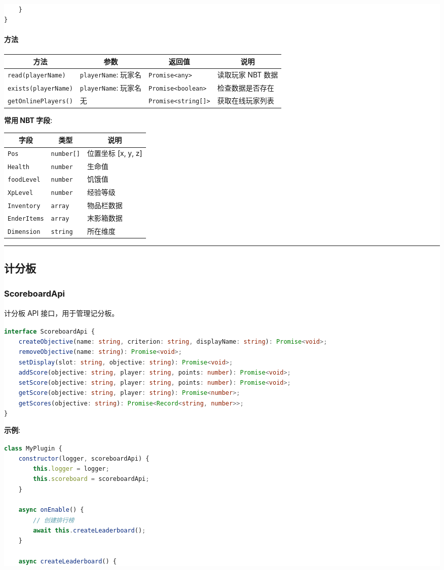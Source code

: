 ```javascript
    }
}
```

#### 方法

| 方法 | 参数 | 返回值 | 说明 |
|------|------|--------|------|
| `read(playerName)` | `playerName`: 玩家名 | `Promise<any>` | 读取玩家 NBT 数据 |
| `exists(playerName)` | `playerName`: 玩家名 | `Promise<boolean>` | 检查数据是否存在 |
| `getOnlinePlayers()` | 无 | `Promise<string[]>` | 获取在线玩家列表 |

**常用 NBT 字段**:

| 字段 | 类型 | 说明 |
|------|------|------|
| `Pos` | `number[]` | 位置坐标 [x, y, z] |
| `Health` | `number` | 生命值 |
| `foodLevel` | `number` | 饥饿值 |
| `XpLevel` | `number` | 经验等级 |
| `Inventory` | `array` | 物品栏数据 |
| `EnderItems` | `array` | 末影箱数据 |
| `Dimension` | `string` | 所在维度 |

---

## 计分板

### ScoreboardApi

计分板 API 接口，用于管理记分板。

```typescript
interface ScoreboardApi {
    createObjective(name: string, criterion: string, displayName: string): Promise<void>;
    removeObjective(name: string): Promise<void>;
    setDisplay(slot: string, objective: string): Promise<void>;
    addScore(objective: string, player: string, points: number): Promise<void>;
    setScore(objective: string, player: string, points: number): Promise<void>;
    getScore(objective: string, player: string): Promise<number>;
    getScores(objective: string): Promise<Record<string, number>>;
}
```

**示例**:

```javascript
class MyPlugin {
    constructor(logger, scoreboardApi) {
        this.logger = logger;
        this.scoreboard = scoreboardApi;
    }
    
    async onEnable() {
        // 创建排行榜
        await this.createLeaderboard();
    }
    
    async createLeaderboard() {
```